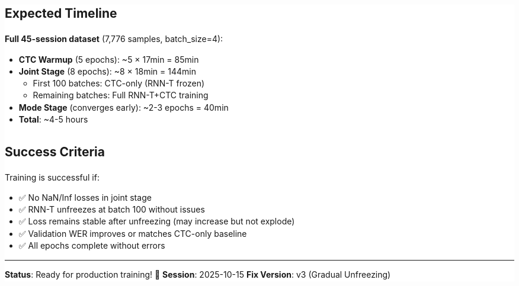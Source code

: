 ## Expected Timeline

**Full 45-session dataset** (7,776 samples, batch_size=4):
- **CTC Warmup** (5 epochs): ~5 × 17min = 85min
- **Joint Stage** (8 epochs): ~8 × 18min = 144min
  - First 100 batches: CTC-only (RNN-T frozen)
  - Remaining batches: Full RNN-T+CTC training
- **Mode Stage** (converges early): ~2-3 epochs = 40min
- **Total**: ~4-5 hours

## Success Criteria

Training is successful if:
- ✅ No NaN/Inf losses in joint stage
- ✅ RNN-T unfreezes at batch 100 without issues
- ✅ Loss remains stable after unfreezing (may increase but not explode)
- ✅ Validation WER improves or matches CTC-only baseline
- ✅ All epochs complete without errors

---

**Status**: Ready for production training! 🚀
**Session**: 2025-10-15
**Fix Version**: v3 (Gradual Unfreezing)
